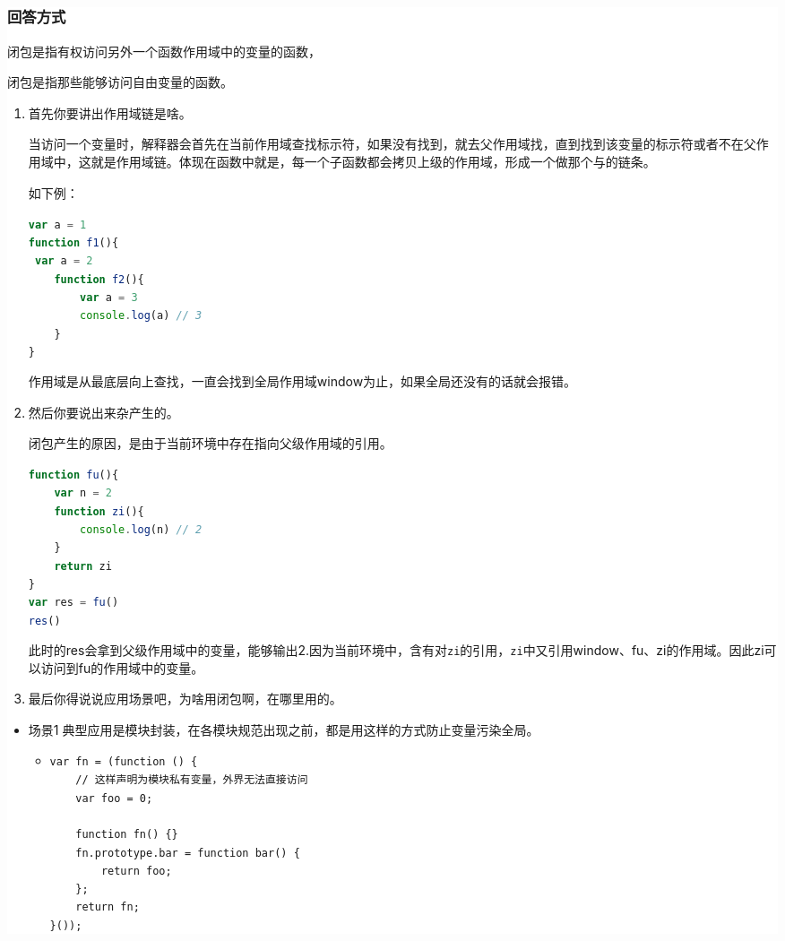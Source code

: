 ### 回答方式

闭包是指有权访问另外一个函数作用域中的变量的函数，

闭包是指那些能够访问自由变量的函数。

1. 首先你要讲出作用域链是啥。

   当访问一个变量时，解释器会首先在当前作用域查找标示符，如果没有找到，就去父作用域找，直到找到该变量的标示符或者不在父作用域中，这就是作用域链。体现在函数中就是，每一个子函数都会拷贝上级的作用域，形成一个做那个与的链条。

   如下例：

   ~~~js
   var a = 1
   function f1(){
   	var a = 2
       function f2(){
           var a = 3
           console.log(a) // 3
       }
   }
   ~~~

   作用域是从最底层向上查找，一直会找到全局作用域window为止，如果全局还没有的话就会报错。

2. 然后你要说出来杂产生的。

   闭包产生的原因，是由于当前环境中存在指向父级作用域的引用。

   ~~~js
   function fu(){
       var n = 2
       function zi(){
           console.log(n) // 2
       }
       return zi
   }
   var res = fu()
   res()
   ~~~

   此时的res会拿到父级作用域中的变量，能够输出2.因为当前环境中，含有对`zi`的引用，`zi`中又引用window、fu、zi的作用域。因此zi可以访问到fu的作用域中的变量。

3. 最后你得说说应用场景吧，为啥用闭包啊，在哪里用的。

- 场景1 典型应用是模块封装，在各模块规范出现之前，都是用这样的方式防止变量污染全局。

  - ~~~
    var fn = (function () {
        // 这样声明为模块私有变量，外界无法直接访问
        var foo = 0;
    
        function fn() {}
        fn.prototype.bar = function bar() {
            return foo;
        };
        return fn;
    }());
    ~~~
